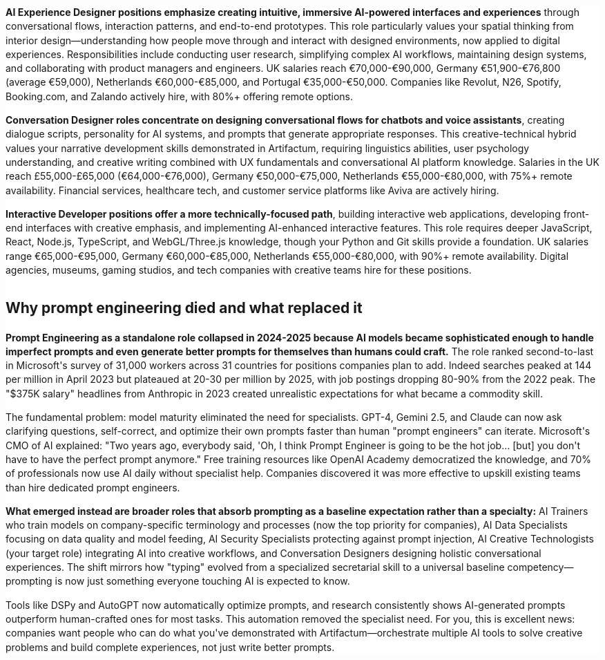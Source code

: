**AI Experience Designer positions emphasize creating intuitive, immersive AI-powered interfaces and experiences** through conversational flows, interaction patterns, and end-to-end prototypes. This role particularly values your spatial thinking from interior design—understanding how people move through and interact with designed environments, now applied to digital experiences. Responsibilities include conducting user research, simplifying complex AI workflows, maintaining design systems, and collaborating with product managers and engineers. UK salaries reach €70,000-€90,000, Germany €51,900-€76,800 (average €59,000), Netherlands €60,000-€85,000, and Portugal €35,000-€50,000. Companies like Revolut, N26, Spotify, Booking.com, and Zalando actively hire, with 80%+ offering remote options.

**Conversation Designer roles concentrate on designing conversational flows for chatbots and voice assistants**, creating dialogue scripts, personality for AI systems, and prompts that generate appropriate responses. This creative-technical hybrid values your narrative development skills demonstrated in Artifactum, requiring linguistics abilities, user psychology understanding, and creative writing combined with UX fundamentals and conversational AI platform knowledge. Salaries in the UK reach £55,000-£65,000 (€64,000-€76,000), Germany €50,000-€75,000, Netherlands €55,000-€80,000, with 75%+ remote availability. Financial services, healthcare tech, and customer service platforms like Aviva are actively hiring.

**Interactive Developer positions offer a more technically-focused path**, building interactive web applications, developing front-end interfaces with creative emphasis, and implementing AI-enhanced interactive features. This role requires deeper JavaScript, React, Node.js, TypeScript, and WebGL/Three.js knowledge, though your Python and Git skills provide a foundation. UK salaries range €65,000-€95,000, Germany €60,000-€85,000, Netherlands €55,000-€80,000, with 90%+ remote availability. Digital agencies, museums, gaming studios, and tech companies with creative teams hire for these positions.

## Why prompt engineering died and what replaced it

**Prompt Engineering as a standalone role collapsed in 2024-2025 because AI models became sophisticated enough to handle imperfect prompts and even generate better prompts for themselves than humans could craft.** The role ranked second-to-last in Microsoft's survey of 31,000 workers across 31 countries for positions companies plan to add. Indeed searches peaked at 144 per million in April 2023 but plateaued at 20-30 per million by 2025, with job postings dropping 80-90% from the 2022 peak. The "$375K salary" headlines from Anthropic in 2023 created unrealistic expectations for what became a commodity skill.

The fundamental problem: model maturity eliminated the need for specialists. GPT-4, Gemini 2.5, and Claude can now ask clarifying questions, self-correct, and optimize their own prompts faster than human "prompt engineers" can iterate. Microsoft's CMO of AI explained: "Two years ago, everybody said, 'Oh, I think Prompt Engineer is going to be the hot job… [but] you don't have to have the perfect prompt anymore." Free training resources like OpenAI Academy democratized the knowledge, and 70% of professionals now use AI daily without specialist help. Companies discovered it was more effective to upskill existing teams than hire dedicated prompt engineers.

**What emerged instead are broader roles that absorb prompting as a baseline expectation rather than a specialty:** AI Trainers who train models on company-specific terminology and processes (now the top priority for companies), AI Data Specialists focusing on data quality and model feeding, AI Security Specialists protecting against prompt injection, AI Creative Technologists (your target role) integrating AI into creative workflows, and Conversation Designers designing holistic conversational experiences. The shift mirrors how "typing" evolved from a specialized secretarial skill to a universal baseline competency—prompting is now just something everyone touching AI is expected to know.

Tools like DSPy and AutoGPT now automatically optimize prompts, and research consistently shows AI-generated prompts outperform human-crafted ones for most tasks. This automation removed the specialist need. For you, this is excellent news: companies want people who can do what you've demonstrated with Artifactum—orchestrate multiple AI tools to solve creative problems and build complete experiences, not just write better prompts.
